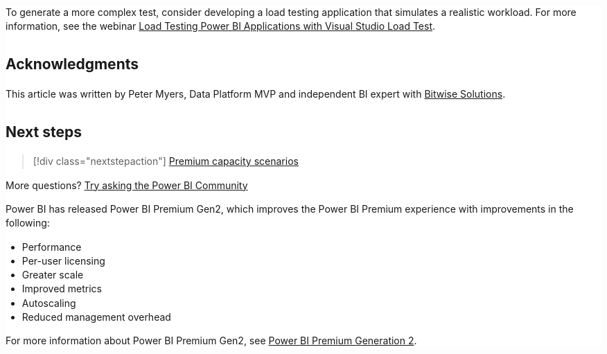 To generate a more complex test, consider developing a load testing application that simulates a realistic workload. For more information, see the webinar [Load Testing Power BI Applications with Visual Studio Load Test](https://powerbi.microsoft.com/blog/week-4-11-webinars-load-testing-power-bi-applications-with-visual-studio-load-test-and-getting-started-with-cds-for-apps-based-model-driven-apps/).

## Acknowledgments

This article was written by Peter Myers, Data Platform MVP and independent BI expert with [Bitwise Solutions](https://www.bitwisesolutions.com.au/).

## Next steps

> [!div class="nextstepaction"]
> [Premium capacity scenarios](service-premium-capacity-scenarios.md)   
  
More questions? [Try asking the Power BI Community](https://community.powerbi.com/)

Power BI has released Power BI Premium Gen2, which improves the Power BI Premium experience with improvements in the following:
* Performance
* Per-user licensing
* Greater scale
* Improved metrics
* Autoscaling
* Reduced management overhead

For more information about Power BI Premium Gen2, see [Power BI Premium Generation 2](service-premium-what-is.md#power-bi-premium-generation-2).